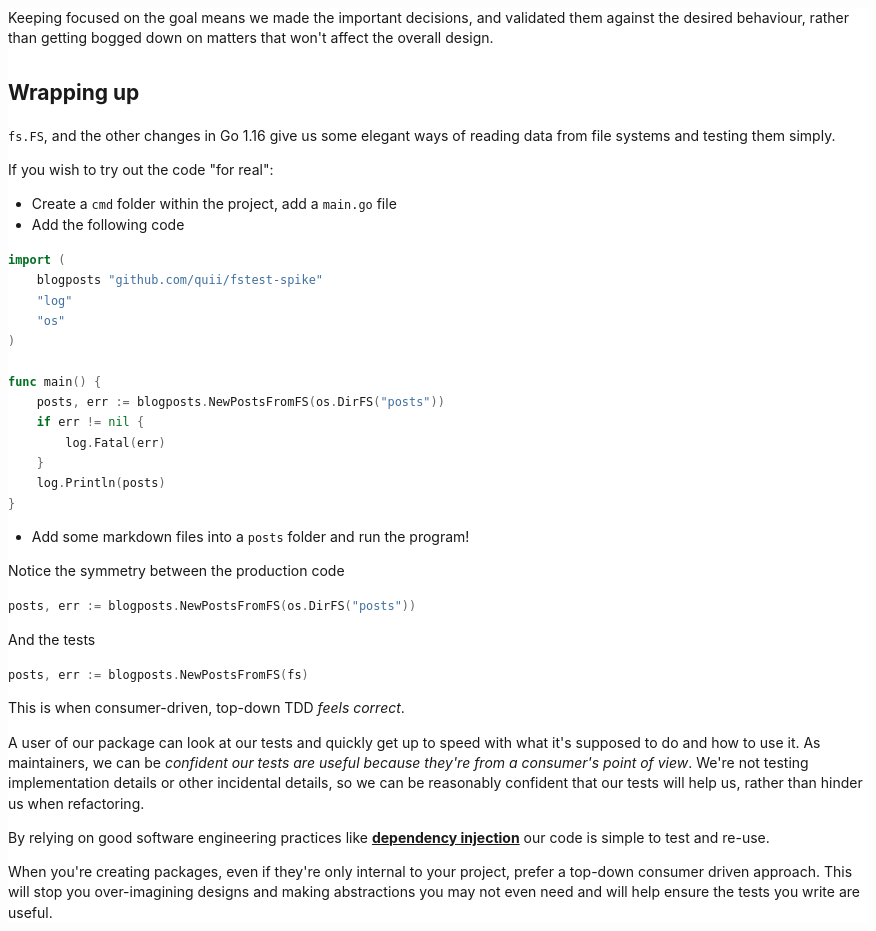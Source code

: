 Keeping focused on the goal means we made the important decisions, and validated them against the desired behaviour, rather than getting bogged down on matters that won't affect the overall design.

## Wrapping up

`fs.FS`, and the other changes in Go 1.16 give us some elegant ways of reading data from file systems and testing them simply.

If you wish to try out the code "for real":

* Create a `cmd` folder within the project, add a `main.go` file
* Add the following code

```go
import (
    blogposts "github.com/quii/fstest-spike"
    "log"
    "os"
)

func main() {
    posts, err := blogposts.NewPostsFromFS(os.DirFS("posts"))
    if err != nil {
        log.Fatal(err)
    }
    log.Println(posts)
}
```

* Add some markdown files into a `posts` folder and run the program!

Notice the symmetry between the production code

```go
posts, err := blogposts.NewPostsFromFS(os.DirFS("posts"))
```

And the tests

```go
posts, err := blogposts.NewPostsFromFS(fs)
```

This is when consumer-driven, top-down TDD _feels correct_.

A user of our package can look at our tests and quickly get up to speed with what it's supposed to do and how to use it. As maintainers, we can be _confident our tests are useful because they're from a consumer's point of view_. We're not testing implementation details or other incidental details, so we can be reasonably confident that our tests will help us, rather than hinder us when refactoring.

By relying on good software engineering practices like [**dependency injection**](dependency-injection.md) our code is simple to test and re-use.

When you're creating packages, even if they're only internal to your project, prefer a top-down consumer driven approach. This will stop you over-imagining designs and making abstractions you may not even need and will help ensure the tests you write are useful.

